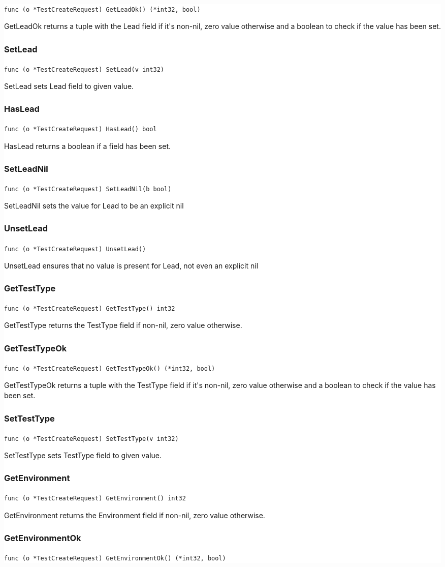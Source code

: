 `func (o *TestCreateRequest) GetLeadOk() (*int32, bool)`

GetLeadOk returns a tuple with the Lead field if it's non-nil, zero value otherwise
and a boolean to check if the value has been set.

### SetLead

`func (o *TestCreateRequest) SetLead(v int32)`

SetLead sets Lead field to given value.

### HasLead

`func (o *TestCreateRequest) HasLead() bool`

HasLead returns a boolean if a field has been set.

### SetLeadNil

`func (o *TestCreateRequest) SetLeadNil(b bool)`

 SetLeadNil sets the value for Lead to be an explicit nil

### UnsetLead
`func (o *TestCreateRequest) UnsetLead()`

UnsetLead ensures that no value is present for Lead, not even an explicit nil
### GetTestType

`func (o *TestCreateRequest) GetTestType() int32`

GetTestType returns the TestType field if non-nil, zero value otherwise.

### GetTestTypeOk

`func (o *TestCreateRequest) GetTestTypeOk() (*int32, bool)`

GetTestTypeOk returns a tuple with the TestType field if it's non-nil, zero value otherwise
and a boolean to check if the value has been set.

### SetTestType

`func (o *TestCreateRequest) SetTestType(v int32)`

SetTestType sets TestType field to given value.


### GetEnvironment

`func (o *TestCreateRequest) GetEnvironment() int32`

GetEnvironment returns the Environment field if non-nil, zero value otherwise.

### GetEnvironmentOk

`func (o *TestCreateRequest) GetEnvironmentOk() (*int32, bool)`
